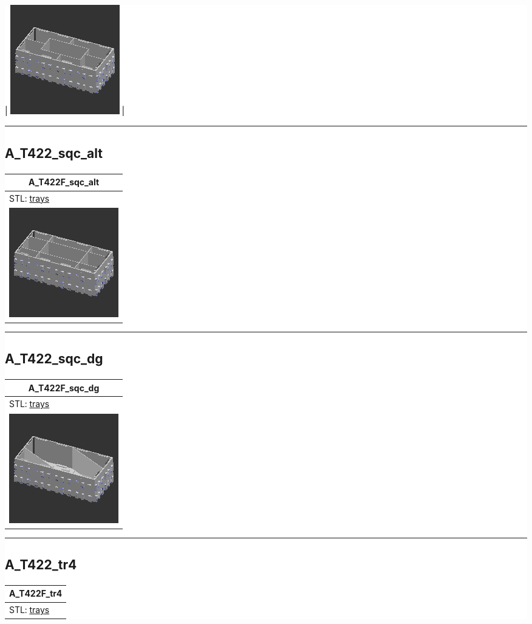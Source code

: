 | ![preview](png/A_T422F_sqc.png) | 


---
## A_T422_sqc_alt
| **A_T422F_sqc_alt** | 
| --- | 
| STL: [trays](https://github.com/CZDanol/DNLTray/releases/latest/download/DNLTray_A_trays.zip) | 
| ![preview](png/A_T422F_sqc_alt.png) | 


---
## A_T422_sqc_dg
| **A_T422F_sqc_dg** | 
| --- | 
| STL: [trays](https://github.com/CZDanol/DNLTray/releases/latest/download/DNLTray_A_trays.zip) | 
| ![preview](png/A_T422F_sqc_dg.png) | 


---
## A_T422_tr4
| **A_T422F_tr4** | 
| --- | 
| STL: [trays](https://github.com/CZDanol/DNLTray/releases/latest/download/DNLTray_A_trays.zip) | 